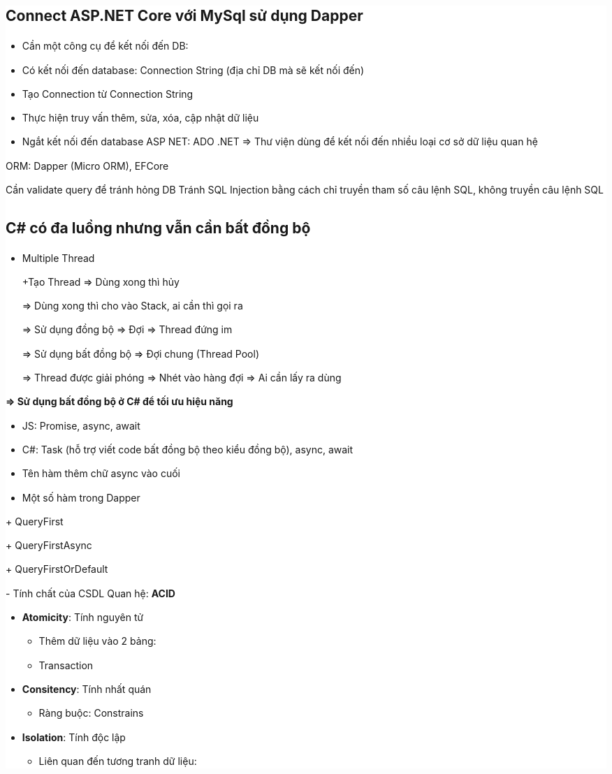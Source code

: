 ## Connect ASP.NET Core với MySql sử dụng Dapper

- Cần một công cụ để kết nối đến DB:

- Có kết nối đến database: Connection String (địa chỉ DB mà sẽ kết nối đến)
- Tạo Connection từ Connection String
- Thực hiện truy vấn thêm, sửa, xóa, cập nhật dữ liệu
- Ngắt kết nối đến database
  ASP NET: ADO .NET
  => Thư viện dùng để kết nối đến nhiều loại cơ sở dữ liệu quan hệ

ORM: Dapper (Micro ORM), EFCore

Cần validate query để tránh hỏng DB
Tránh SQL Injection bằng cách chỉ truyền tham số câu lệnh SQL, không truyền câu lệnh SQL

## C# có đa luồng nhưng vẫn cần bất đồng bộ

- Multiple Thread

  +Tạo Thread => Dùng xong thì hủy

  => Dùng xong thì cho vào Stack, ai cần thì gọi ra

  => Sử dụng đồng bộ => Đợi => Thread đứng im

  => Sử dụng bất đồng bộ => Đợi chung (Thread Pool)

  => Thread được giải phóng => Nhét vào hàng đợi => Ai cần lấy ra dùng

**=> Sử dụng bất đồng bộ ở C# để tối ưu hiệu năng**

- JS: Promise, async, await
- C#: Task (hỗ trợ viết code bất đồng bộ theo kiểu đồng bộ), async, await

- Tên hàm thêm chữ async vào cuối

- Một số hàm trong Dapper

\+ QueryFirst

\+ QueryFirstAsync

\+ QueryFirstOrDefault

\- Tính chất của CSDL Quan hệ: **ACID**

- **Atomicity**: Tính nguyên tử

  - Thêm dữ liệu vào 2 bảng:

  - Transaction

- **Consitency**: Tính nhất quán

  - Ràng buộc: Constrains

- **Isolation**: Tính độc lập

  - Liên quan đến tương tranh dữ liệu:
